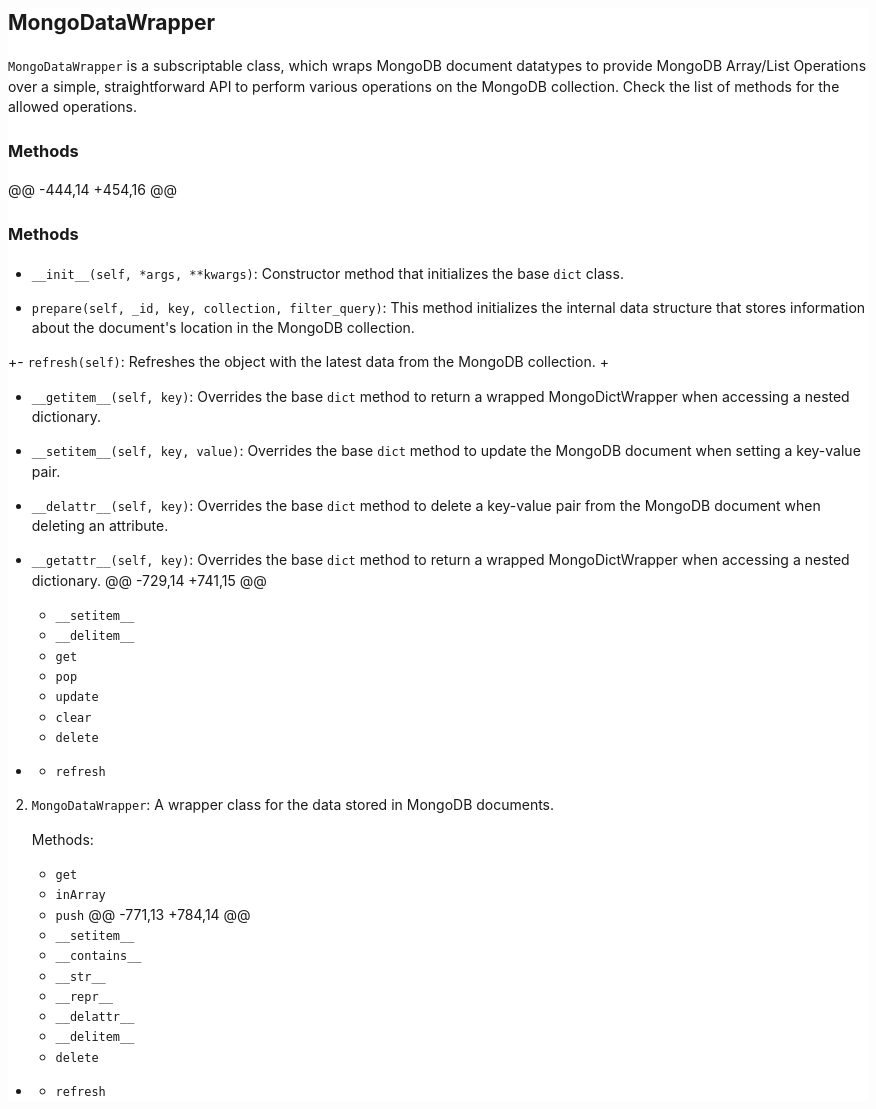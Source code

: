  ## MongoDataWrapper
 
 `MongoDataWrapper` is a subscriptable class, which wraps MongoDB document datatypes to provide MongoDB Array/List Operations over a simple, straightforward API to perform various operations on the MongoDB collection. Check the list of methods for the allowed operations.
 
 ### Methods
 
@@ -444,14 +454,16 @@
 
 ### Methods
 
 - `__init__(self, *args, **kwargs)`: Constructor method that initializes the base `dict` class.
 
 - `prepare(self, _id, key, collection, filter_query)`: This method initializes the internal data structure that stores information about the document's location in the MongoDB collection.
 
+- `refresh(self)`: Refreshes the object with the latest data from the MongoDB collection.
+
 - `__getitem__(self, key)`: Overrides the base `dict` method to return a wrapped MongoDictWrapper when accessing a nested dictionary.
 
 - `__setitem__(self, key, value)`: Overrides the base `dict` method to update the MongoDB document when setting a key-value pair.
 
 - `__delattr__(self, key)`: Overrides the base `dict` method to delete a key-value pair from the MongoDB document when deleting an attribute.
 
 - `__getattr__(self, key)`: Overrides the base `dict` method to return a wrapped MongoDictWrapper when accessing a nested dictionary.
@@ -729,14 +741,15 @@
    - `__setitem__`
    - `__delitem__`
    - `get`
    - `pop`
    - `update`
    - `clear`
    - `delete`
+   - `refresh`
 
 2. `MongoDataWrapper`: A wrapper class for the data stored in MongoDB documents.
 
    Methods:
    - `get`
    - `inArray`
    - `push`
@@ -771,13 +784,14 @@
    - `__setitem__`
    - `__contains__`
    - `__str__`
    - `__repr__`
    - `__delattr__`
    - `__delitem__`
    - `delete`
+   - `refresh`
 